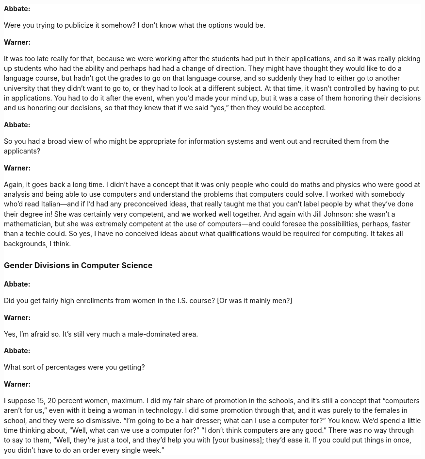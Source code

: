 **Abbate:**

Were you trying to publicize it somehow? I don’t know what the options
would be.

**Warner:**

It was too late really for that, because we were working after the
students had put in their applications, and so it was really picking up
students who had the ability and perhaps had had a change of direction.
They might have thought they would like to do a language course, but
hadn’t got the grades to go on that language course, and so suddenly
they had to either go to another university that they didn’t want to go
to, or they had to look at a different subject. At that time, it wasn’t
controlled by having to put in applications. You had to do it after the
event, when you’d made your mind up, but it was a case of them honoring
their decisions and us honoring our decisions, so that they knew that if
we said “yes,” then they would be accepted.

**Abbate:**

So you had a broad view of who might be appropriate for information
systems and went out and recruited them from the applicants?

**Warner:**

Again, it goes back a long time. I didn’t have a concept that it was
only people who could do maths and physics who were good at analysis and
being able to use computers and understand the problems that computers
could solve. I worked with somebody who’d read Italian—and if I’d had
any preconceived ideas, that really taught me that you can’t label
people by what they’ve done their degree in\! She was certainly very
competent, and we worked well together. And again with Jill Johnson: she
wasn’t a mathematician, but she was extremely competent at the use of
computers—and could foresee the possibilities, perhaps, faster than a
techie could. So yes, I have no conceived ideas about what
qualifications would be required for computing. It takes all
backgrounds, I think.

### Gender Divisions in Computer Science

**Abbate:**

Did you get fairly high enrollments from women in the I.S. course? \[Or
was it mainly men?\]

**Warner:**

Yes, I’m afraid so. It’s still very much a male-dominated area.

**Abbate:**

What sort of percentages were you getting?

**Warner:**

I suppose 15, 20 percent women, maximum. I did my fair share of
promotion in the schools, and it’s still a concept that “computers
aren’t for us,” even with it being a woman in technology. I did some
promotion through that, and it was purely to the females in school, and
they were so dismissive. “I’m going to be a hair dresser; what can I use
a computer for?” You know. We’d spend a little time thinking about,
“Well, what can we use a computer for?” “I don’t think computers are
any good.” There was no way through to say to them, “Well, they’re just
a tool, and they’d help you with \[your business\]; they’d ease it. If
you could put things in once, you didn’t have to do an order every
single week.”
